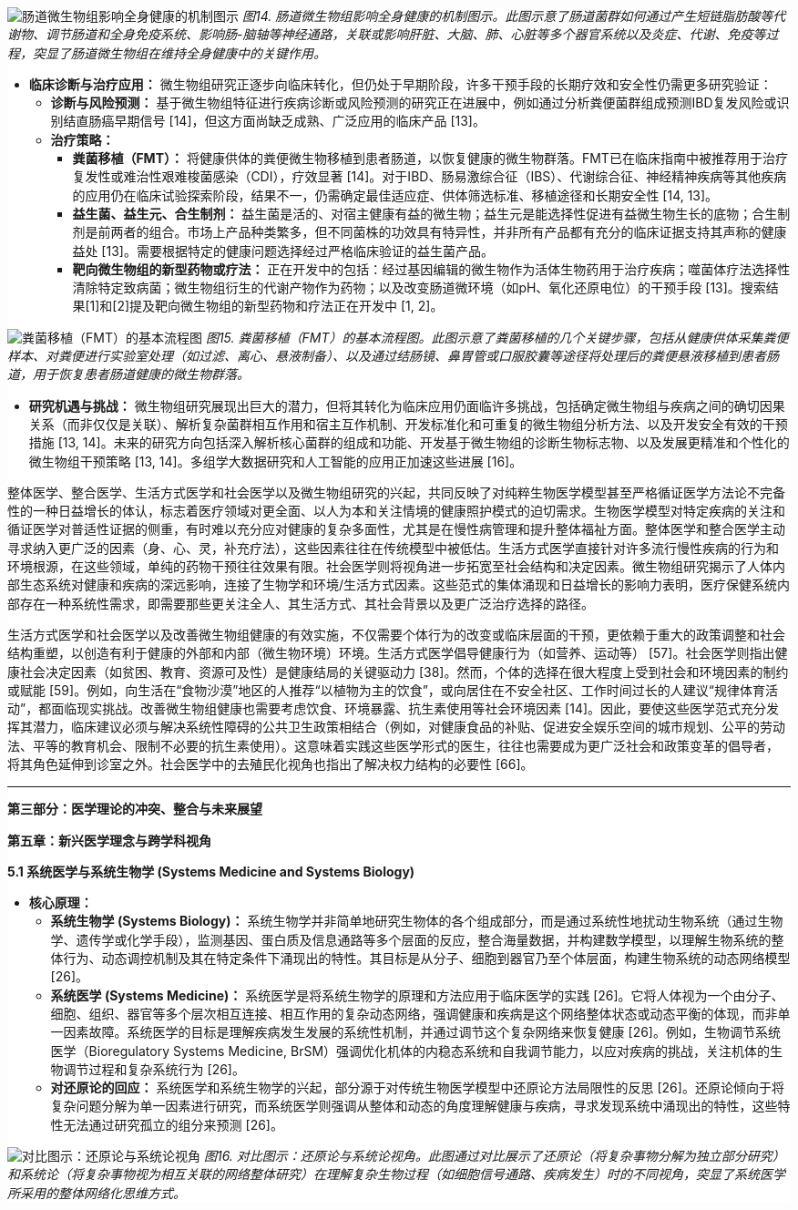 ![肠道微生物组影响全身健康的机制图示](https://r2.flowith.net/files/o/1748426549925-Medical_Illustration_Generation_Instructions_index_4@1024x1024.png)
*图14. 肠道微生物组影响全身健康的机制图示。此图示意了肠道菌群如何通过产生短链脂肪酸等代谢物、调节肠道和全身免疫系统、影响肠-脑轴等神经通路，关联或影响肝脏、大脑、肺、心脏等多个器官系统以及炎症、代谢、免疫等过程，突显了肠道微生物组在维持全身健康中的关键作用。*

*   **临床诊断与治疗应用：**
    微生物组研究正逐步向临床转化，但仍处于早期阶段，许多干预手段的长期疗效和安全性仍需更多研究验证：
    *   **诊断与风险预测：** 基于微生物组特征进行疾病诊断或风险预测的研究正在进展中，例如通过分析粪便菌群组成预测IBD复发风险或识别结直肠癌早期信号 [14]，但这方面尚缺乏成熟、广泛应用的临床产品 [13]。
    *   **治疗策略：**
        *   **粪菌移植（FMT）：** 将健康供体的粪便微生物移植到患者肠道，以恢复健康的微生物群落。FMT已在临床指南中被推荐用于治疗复发性或难治性艰难梭菌感染（CDI），疗效显著 [14]。对于IBD、肠易激综合征（IBS）、代谢综合征、神经精神疾病等其他疾病的应用仍在临床试验探索阶段，结果不一，仍需确定最佳适应症、供体筛选标准、移植途径和长期安全性 [14, 13]。
        *   **益生菌、益生元、合生制剂：** 益生菌是活的、对宿主健康有益的微生物；益生元是能选择性促进有益微生物生长的底物；合生制剂是前两者的组合。市场上产品种类繁多，但不同菌株的功效具有特异性，并非所有产品都有充分的临床证据支持其声称的健康益处 [13]。需要根据特定的健康问题选择经过严格临床验证的益生菌产品。
        *   **靶向微生物组的新型药物或疗法：** 正在开发中的包括：经过基因编辑的微生物作为活体生物药用于治疗疾病；噬菌体疗法选择性清除特定致病菌；微生物组衍生的代谢产物作为药物；以及改变肠道微环境（如pH、氧化还原电位）的干预手段 [13]。搜索结果[1]和[2]提及靶向微生物组的新型药物和疗法正在开发中 [1, 2]。

![粪菌移植（FMT）的基本流程图](https://r2.flowith.net/files/o/1748426606620-medical_illustration_based_on_item_number_15_from_image_descriptions_index_2@1024x1024.png)
*图15. 粪菌移植（FMT）的基本流程图。此图示意了粪菌移植的几个关键步骤，包括从健康供体采集粪便样本、对粪便进行实验室处理（如过滤、离心、悬液制备）、以及通过结肠镜、鼻胃管或口服胶囊等途径将处理后的粪便悬液移植到患者肠道，用于恢复患者肠道健康的微生物群落。*

*   **研究机遇与挑战：**
    微生物组研究展现出巨大的潜力，但将其转化为临床应用仍面临许多挑战，包括确定微生物组与疾病之间的确切因果关系（而非仅仅是关联）、解析复杂菌群相互作用和宿主互作机制、开发标准化和可重复的微生物组分析方法、以及开发安全有效的干预措施 [13, 14]。未来的研究方向包括深入解析核心菌群的组成和功能、开发基于微生物组的诊断生物标志物、以及发展更精准和个性化的微生物组干预策略 [13, 14]。多组学大数据研究和人工智能的应用正加速这些进展 [16]。

整体医学、整合医学、生活方式医学和社会医学以及微生物组研究的兴起，共同反映了对纯粹生物医学模型甚至严格循证医学方法论不完备性的一种日益增长的体认，标志着医疗领域对更全面、以人为本和关注情境的健康照护模式的迫切需求。生物医学模型对特定疾病的关注和循证医学对普适性证据的侧重，有时难以充分应对健康的复杂多面性，尤其是在慢性病管理和提升整体福祉方面。整体医学和整合医学主动寻求纳入更广泛的因素（身、心、灵，补充疗法），这些因素往往在传统模型中被低估。生活方式医学直接针对许多流行慢性疾病的行为和环境根源，在这些领域，单纯的药物干预往往效果有限。社会医学则将视角进一步拓宽至社会结构和决定因素。微生物组研究揭示了人体内部生态系统对健康和疾病的深远影响，连接了生物学和环境/生活方式因素。这些范式的集体涌现和日益增长的影响力表明，医疗保健系统内部存在一种系统性需求，即需要那些更关注全人、其生活方式、其社会背景以及更广泛治疗选择的路径。

生活方式医学和社会医学以及改善微生物组健康的有效实施，不仅需要个体行为的改变或临床层面的干预，更依赖于重大的政策调整和社会结构重塑，以创造有利于健康的外部和内部（微生物环境）环境。生活方式医学倡导健康行为（如营养、运动等） [57]。社会医学则指出健康社会决定因素（如贫困、教育、资源可及性）是健康结局的关键驱动力 [38]。然而，个体的选择在很大程度上受到社会和环境因素的制约或赋能 [59]。例如，向生活在“食物沙漠”地区的人推荐“以植物为主的饮食”，或向居住在不安全社区、工作时间过长的人建议“规律体育活动”，都面临现实挑战。改善微生物组健康也需要考虑饮食、环境暴露、抗生素使用等社会环境因素 [14]。因此，要使这些医学范式充分发挥其潜力，临床建议必须与解决系统性障碍的公共卫生政策相结合（例如，对健康食品的补贴、促进安全娱乐空间的城市规划、公平的劳动法、平等的教育机会、限制不必要的抗生素使用）。这意味着实践这些医学形式的医生，往往也需要成为更广泛社会和政策变革的倡导者，将其角色延伸到诊室之外。社会医学中的去殖民化视角也指出了解决权力结构的必要性 [66]。

---

**第三部分：医学理论的冲突、整合与未来展望**

**第五章：新兴医学理念与跨学科视角**

**5.1 系统医学与系统生物学 (Systems Medicine and Systems Biology)**

*   **核心原理：**
    *   **系统生物学 (Systems Biology)：** 系统生物学并非简单地研究生物体的各个组成部分，而是通过系统性地扰动生物系统（通过生物学、遗传学或化学手段），监测基因、蛋白质及信息通路等多个层面的反应，整合海量数据，并构建数学模型，以理解生物系统的整体行为、动态调控机制及其在特定条件下涌现出的特性。其目标是从分子、细胞到器官乃至个体层面，构建生物系统的动态网络模型 [26]。
    *   **系统医学 (Systems Medicine)：** 系统医学是将系统生物学的原理和方法应用于临床医学的实践 [26]。它将人体视为一个由分子、细胞、组织、器官等多个层次相互连接、相互作用的复杂动态网络，强调健康和疾病是这个网络整体状态或动态平衡的体现，而非单一因素故障。系统医学的目标是理解疾病发生发展的系统性机制，并通过调节这个复杂网络来恢复健康 [26]。例如，生物调节系统医学（Bioregulatory Systems Medicine, BrSM）强调优化机体的内稳态系统和自我调节能力，以应对疾病的挑战，关注机体的生物调节过程和复杂系统行为 [26]。
    *   **对还原论的回应：** 系统医学和系统生物学的兴起，部分源于对传统生物医学模型中还原论方法局限性的反思 [26]。还原论倾向于将复杂问题分解为单一因素进行研究，而系统医学则强调从整体和动态的角度理解健康与疾病，寻求发现系统中涌现出的特性，这些特性无法通过研究孤立的组分来预测 [26]。

![对比图示：还原论与系统论视角](https://r2.flowith.net/files/o/1748426761491-Original_Medical_Illustration_Generation_Based_on_Description_Fifteen_index_1@1024x1024.png)
*图16. 对比图示：还原论与系统论视角。此图通过对比展示了还原论（将复杂事物分解为独立部分研究）和系统论（将复杂事物视为相互关联的网络整体研究）在理解复杂生物过程（如细胞信号通路、疾病发生）时的不同视角，突显了系统医学所采用的整体网络化思维方式。*
